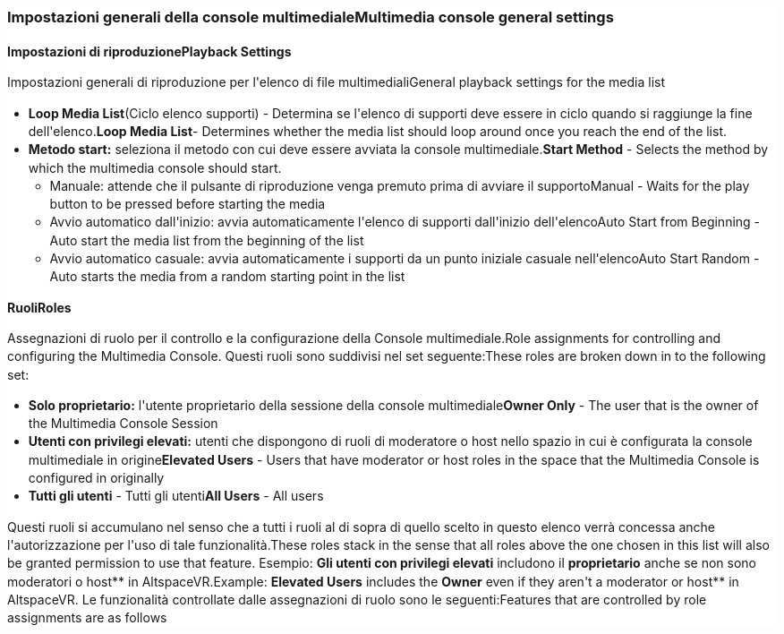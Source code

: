 ### <a name="multimedia-console-general-settings"></a><span data-ttu-id="a7ba6-145">Impostazioni generali della console multimediale</span><span class="sxs-lookup"><span data-stu-id="a7ba6-145">Multimedia console general settings</span></span>

<span data-ttu-id="a7ba6-146">**Impostazioni di riproduzione**</span><span class="sxs-lookup"><span data-stu-id="a7ba6-146">**Playback Settings**</span></span>

<span data-ttu-id="a7ba6-147">Impostazioni generali di riproduzione per l'elenco di file multimediali</span><span class="sxs-lookup"><span data-stu-id="a7ba6-147">General playback settings for the media list</span></span>

* <span data-ttu-id="a7ba6-148">**Loop Media List**(Ciclo elenco supporti) - Determina se l'elenco di supporti deve essere in ciclo quando si raggiunge la fine dell'elenco.</span><span class="sxs-lookup"><span data-stu-id="a7ba6-148">**Loop Media List**- Determines whether the media list should loop around once you reach the end of the list.</span></span>
* <span data-ttu-id="a7ba6-149">**Metodo start:** seleziona il metodo con cui deve essere avviata la console multimediale.</span><span class="sxs-lookup"><span data-stu-id="a7ba6-149">**Start Method** - Selects the method by which the multimedia console should start.</span></span>
    * <span data-ttu-id="a7ba6-150">Manuale: attende che il pulsante di riproduzione venga premuto prima di avviare il supporto</span><span class="sxs-lookup"><span data-stu-id="a7ba6-150">Manual - Waits for the play button to be pressed before starting the media</span></span>
    * <span data-ttu-id="a7ba6-151">Avvio automatico dall'inizio: avvia automaticamente l'elenco di supporti dall'inizio dell'elenco</span><span class="sxs-lookup"><span data-stu-id="a7ba6-151">Auto Start from Beginning - Auto start the media list from the beginning of the list</span></span>
    * <span data-ttu-id="a7ba6-152">Avvio automatico casuale: avvia automaticamente i supporti da un punto iniziale casuale nell'elenco</span><span class="sxs-lookup"><span data-stu-id="a7ba6-152">Auto Start Random - Auto starts the media from a random starting point in the list</span></span>

<span data-ttu-id="a7ba6-153">**Ruoli**</span><span class="sxs-lookup"><span data-stu-id="a7ba6-153">**Roles**</span></span>

<span data-ttu-id="a7ba6-154">Assegnazioni di ruolo per il controllo e la configurazione della Console multimediale.</span><span class="sxs-lookup"><span data-stu-id="a7ba6-154">Role assignments for controlling and configuring the Multimedia Console.</span></span>    <span data-ttu-id="a7ba6-155">Questi ruoli sono suddivisi nel set seguente:</span><span class="sxs-lookup"><span data-stu-id="a7ba6-155">These roles are broken down in to the following set:</span></span>

* <span data-ttu-id="a7ba6-156">**Solo proprietario:** l'utente proprietario della sessione della console multimediale</span><span class="sxs-lookup"><span data-stu-id="a7ba6-156">**Owner Only** - The user that is the owner of the Multimedia Console Session</span></span>
* <span data-ttu-id="a7ba6-157">**Utenti con privilegi elevati:** utenti che dispongono di ruoli di moderatore o host nello spazio in cui è configurata la console multimediale in origine</span><span class="sxs-lookup"><span data-stu-id="a7ba6-157">**Elevated Users** - Users that have moderator or host roles in the space that the Multimedia Console is configured in originally</span></span>
* <span data-ttu-id="a7ba6-158">**Tutti gli utenti** - Tutti gli utenti</span><span class="sxs-lookup"><span data-stu-id="a7ba6-158">**All Users** - All users</span></span>

<span data-ttu-id="a7ba6-159">Questi ruoli si accumulano nel senso che a tutti i ruoli al di sopra di quello scelto in questo elenco verrà concessa anche l'autorizzazione per l'uso di tale funzionalità.</span><span class="sxs-lookup"><span data-stu-id="a7ba6-159">These roles stack in the sense that all roles above the one chosen in this list will also be granted permission to use that feature.</span></span>  <span data-ttu-id="a7ba6-160">Esempio: **Gli utenti con privilegi elevati** includono il **proprietario** anche se non sono moderatori o host\*\* in AltspaceVR.</span><span class="sxs-lookup"><span data-stu-id="a7ba6-160">Example: **Elevated Users** includes the **Owner** even if they aren't a moderator or host\*\* in AltspaceVR.</span></span> <span data-ttu-id="a7ba6-161">Le funzionalità controllate dalle assegnazioni di ruolo sono le seguenti:</span><span class="sxs-lookup"><span data-stu-id="a7ba6-161">Features that are controlled by role assignments are as follows</span></span>
